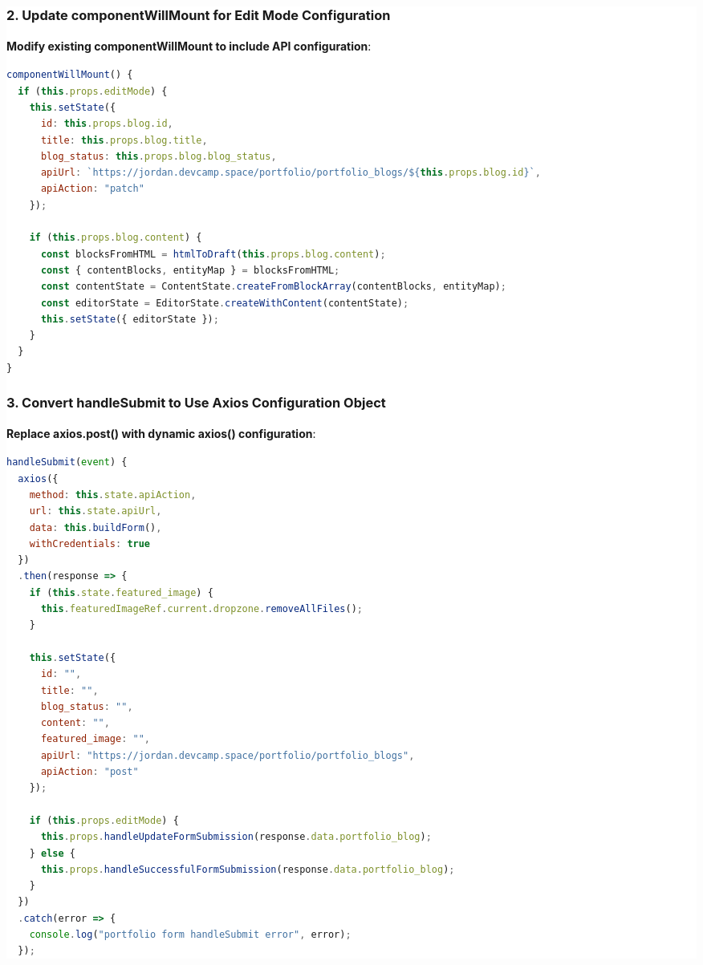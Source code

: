 ### 2. Update componentWillMount for Edit Mode Configuration

**Modify existing componentWillMount to include API configuration**:

```javascript
componentWillMount() {
  if (this.props.editMode) {
    this.setState({
      id: this.props.blog.id,
      title: this.props.blog.title,
      blog_status: this.props.blog.blog_status,
      apiUrl: `https://jordan.devcamp.space/portfolio/portfolio_blogs/${this.props.blog.id}`,
      apiAction: "patch"
    });

    if (this.props.blog.content) {
      const blocksFromHTML = htmlToDraft(this.props.blog.content);
      const { contentBlocks, entityMap } = blocksFromHTML;
      const contentState = ContentState.createFromBlockArray(contentBlocks, entityMap);
      const editorState = EditorState.createWithContent(contentState);
      this.setState({ editorState });
    }
  }
}
```

### 3. Convert handleSubmit to Use Axios Configuration Object

**Replace axios.post() with dynamic axios() configuration**:

```javascript
handleSubmit(event) {
  axios({
    method: this.state.apiAction,
    url: this.state.apiUrl,
    data: this.buildForm(),
    withCredentials: true
  })
  .then(response => {
    if (this.state.featured_image) {
      this.featuredImageRef.current.dropzone.removeAllFiles();
    }

    this.setState({
      id: "",
      title: "",
      blog_status: "",
      content: "",
      featured_image: "",
      apiUrl: "https://jordan.devcamp.space/portfolio/portfolio_blogs",
      apiAction: "post"
    });

    if (this.props.editMode) {
      this.props.handleUpdateFormSubmission(response.data.portfolio_blog);
    } else {
      this.props.handleSuccessfulFormSubmission(response.data.portfolio_blog);
    }
  })
  .catch(error => {
    console.log("portfolio form handleSubmit error", error);
  });

```